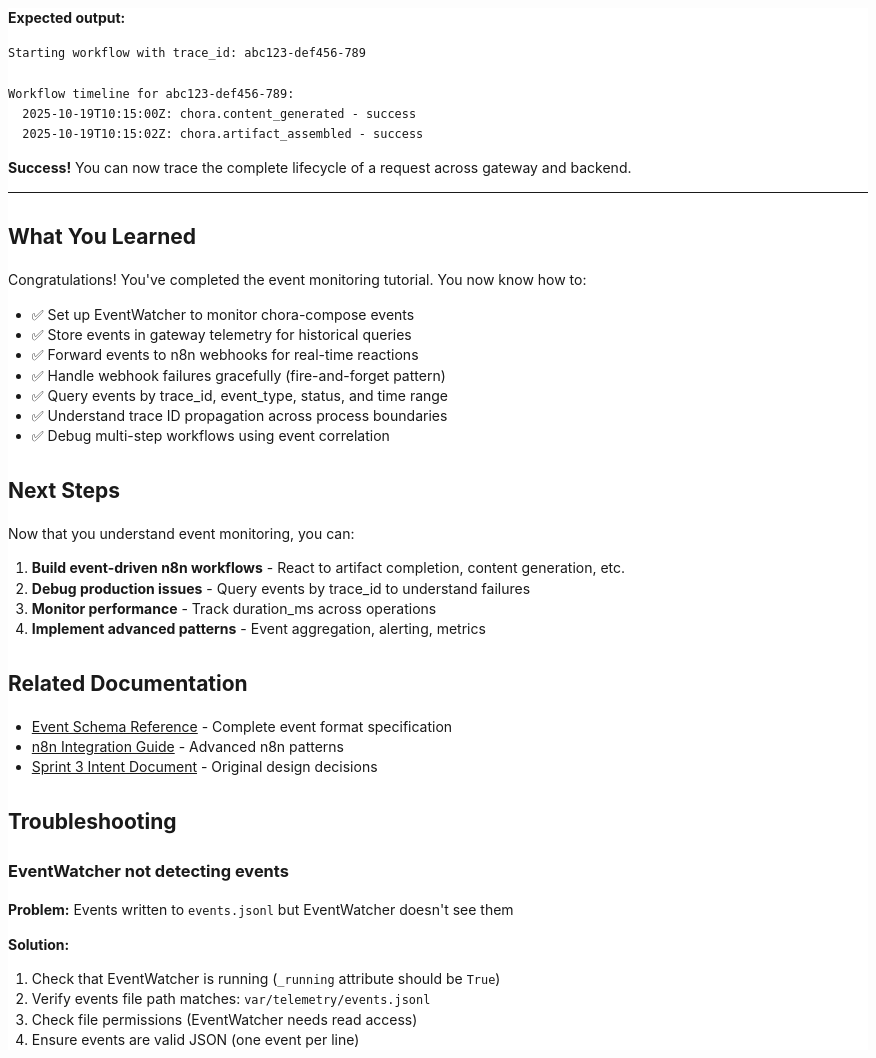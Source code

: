 **Expected output:**
```
Starting workflow with trace_id: abc123-def456-789

Workflow timeline for abc123-def456-789:
  2025-10-19T10:15:00Z: chora.content_generated - success
  2025-10-19T10:15:02Z: chora.artifact_assembled - success
```

**Success!** You can now trace the complete lifecycle of a request across gateway and backend.

---

## What You Learned

Congratulations! You've completed the event monitoring tutorial. You now know how to:

- ✅ Set up EventWatcher to monitor chora-compose events
- ✅ Store events in gateway telemetry for historical queries
- ✅ Forward events to n8n webhooks for real-time reactions
- ✅ Handle webhook failures gracefully (fire-and-forget pattern)
- ✅ Query events by trace_id, event_type, status, and time range
- ✅ Understand trace ID propagation across process boundaries
- ✅ Debug multi-step workflows using event correlation

## Next Steps

Now that you understand event monitoring, you can:

1. **Build event-driven n8n workflows** - React to artifact completion, content generation, etc.
2. **Debug production issues** - Query events by trace_id to understand failures
3. **Monitor performance** - Track duration_ms across operations
4. **Implement advanced patterns** - Event aggregation, alerting, metrics

## Related Documentation

- [Event Schema Reference](../process/specs/event-schema.md) - Complete event format specification
- [n8n Integration Guide](../N8N_INTEGRATION_GUIDE.md) - Advanced n8n patterns
- [Sprint 3 Intent Document](../change-requests/sprint-3-event-monitoring/intent.md) - Original design decisions

## Troubleshooting

### EventWatcher not detecting events

**Problem:** Events written to `events.jsonl` but EventWatcher doesn't see them

**Solution:**
1. Check that EventWatcher is running (`_running` attribute should be `True`)
2. Verify events file path matches: `var/telemetry/events.jsonl`
3. Check file permissions (EventWatcher needs read access)
4. Ensure events are valid JSON (one event per line)
